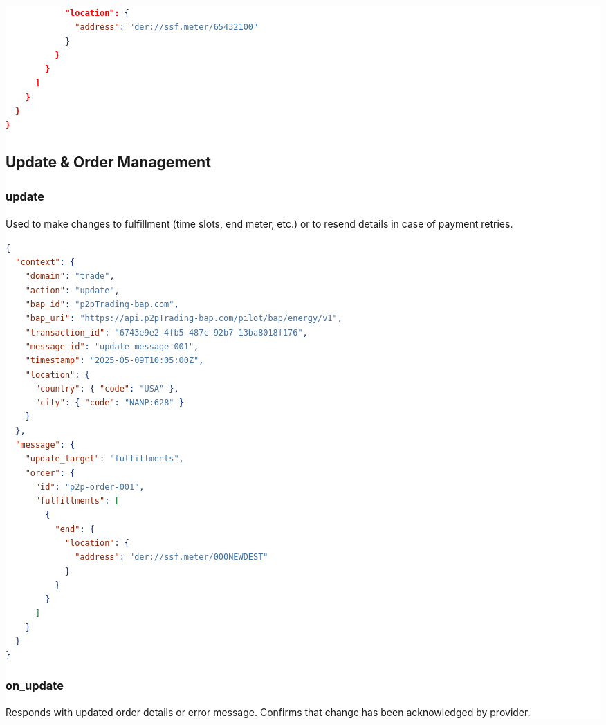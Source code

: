 ````json
            "location": {
              "address": "der://ssf.meter/65432100"
            }
          }
        }
      ]
    }
  }
}
````


## Update & Order Management

### update
Used to make changes to fulfillment (time slots, end meter, etc.) or to resend details in case of payment retries.

```json
{
  "context": {
    "domain": "trade",
    "action": "update",
    "bap_id": "p2pTrading-bap.com",
    "bap_uri": "https://api.p2pTrading-bap.com/pilot/bap/energy/v1",
    "transaction_id": "6743e9e2-4fb5-487c-92b7-13ba8018f176",
    "message_id": "update-message-001",
    "timestamp": "2025-05-09T10:05:00Z",
    "location": {
      "country": { "code": "USA" },
      "city": { "code": "NANP:628" }
    }
  },
  "message": {
    "update_target": "fulfillments",
    "order": {
      "id": "p2p-order-001",
      "fulfillments": [
        {
          "end": {
            "location": {
              "address": "der://ssf.meter/000NEWDEST"
            }
          }
        }
      ]
    }
  }
}
````
### on_update
Responds with updated order details or error message. Confirms that change has been acknowledged by provider.
